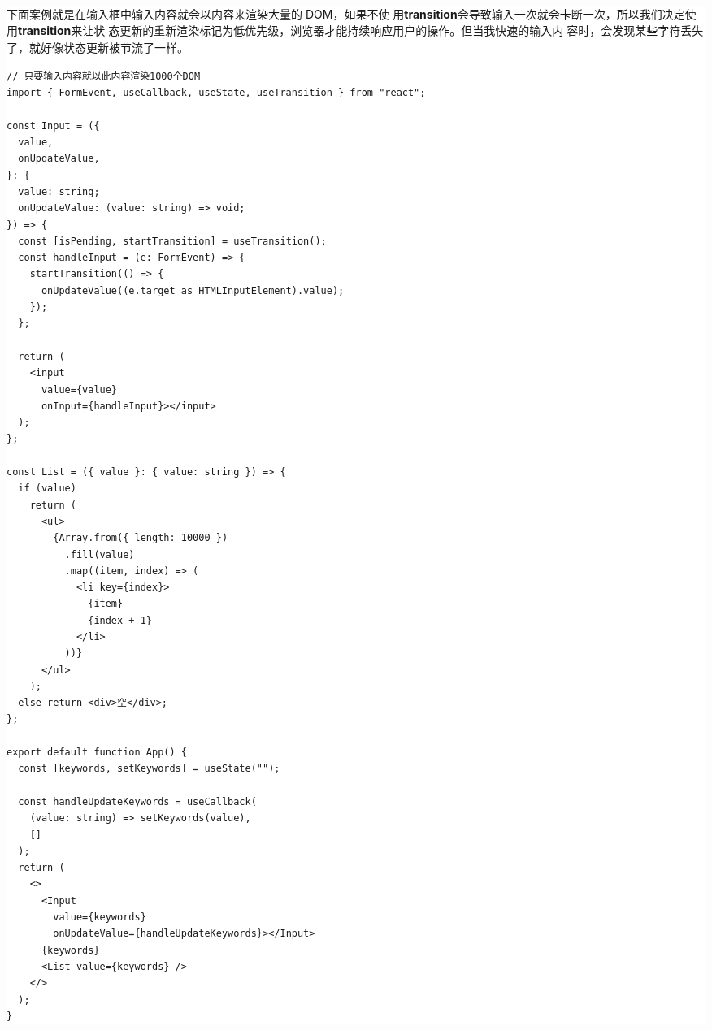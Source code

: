 下面案例就是在输入框中输入内容就会以内容来渲染大量的 DOM，如果不使
用**transition**会导致输入一次就会卡断一次，所以我们决定使用**transition**来让状
态更新的重新渲染标记为低优先级，浏览器才能持续响应用户的操作。但当我快速的输入内
容时，会发现某些字符丢失了，就好像状态更新被节流了一样。

```tsx
// 只要输入内容就以此内容渲染1000个DOM
import { FormEvent, useCallback, useState, useTransition } from "react";

const Input = ({
  value,
  onUpdateValue,
}: {
  value: string;
  onUpdateValue: (value: string) => void;
}) => {
  const [isPending, startTransition] = useTransition();
  const handleInput = (e: FormEvent) => {
    startTransition(() => {
      onUpdateValue((e.target as HTMLInputElement).value);
    });
  };

  return (
    <input
      value={value}
      onInput={handleInput}></input>
  );
};

const List = ({ value }: { value: string }) => {
  if (value)
    return (
      <ul>
        {Array.from({ length: 10000 })
          .fill(value)
          .map((item, index) => (
            <li key={index}>
              {item}
              {index + 1}
            </li>
          ))}
      </ul>
    );
  else return <div>空</div>;
};

export default function App() {
  const [keywords, setKeywords] = useState("");

  const handleUpdateKeywords = useCallback(
    (value: string) => setKeywords(value),
    []
  );
  return (
    <>
      <Input
        value={keywords}
        onUpdateValue={handleUpdateKeywords}></Input>
      {keywords}
      <List value={keywords} />
    </>
  );
}
```